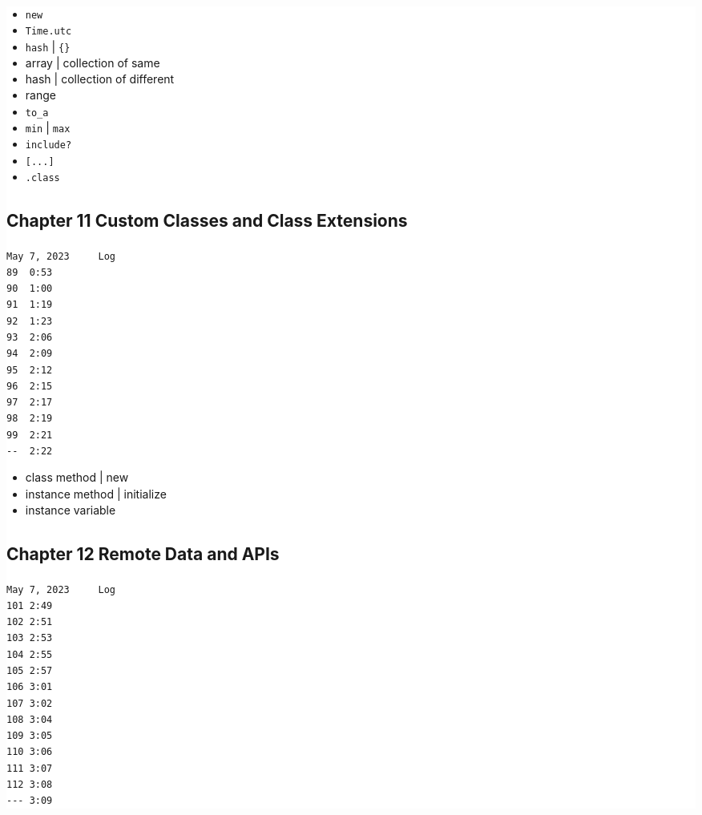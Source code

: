 - `new`
- `Time.utc`
- `hash` | `{}`
- array | collection of same
- hash | collection of different
- range
- `to_a`
- `min` | `max`
- `include?`
- `[...]`
- `.class`

## Chapter 11 Custom Classes and Class Extensions

```text
May 7, 2023     Log
89  0:53
90  1:00
91  1:19
92  1:23
93  2:06
94  2:09
95  2:12
96  2:15
97  2:17
98  2:19
99  2:21
--  2:22
```

- class method | new
- instance method | initialize
- instance variable

## Chapter 12 Remote Data and APIs

```text
May 7, 2023     Log
101 2:49
102 2:51
103 2:53
104 2:55
105 2:57
106 3:01
107 3:02
108 3:04
109 3:05
110 3:06
111 3:07
112 3:08
--- 3:09
```
